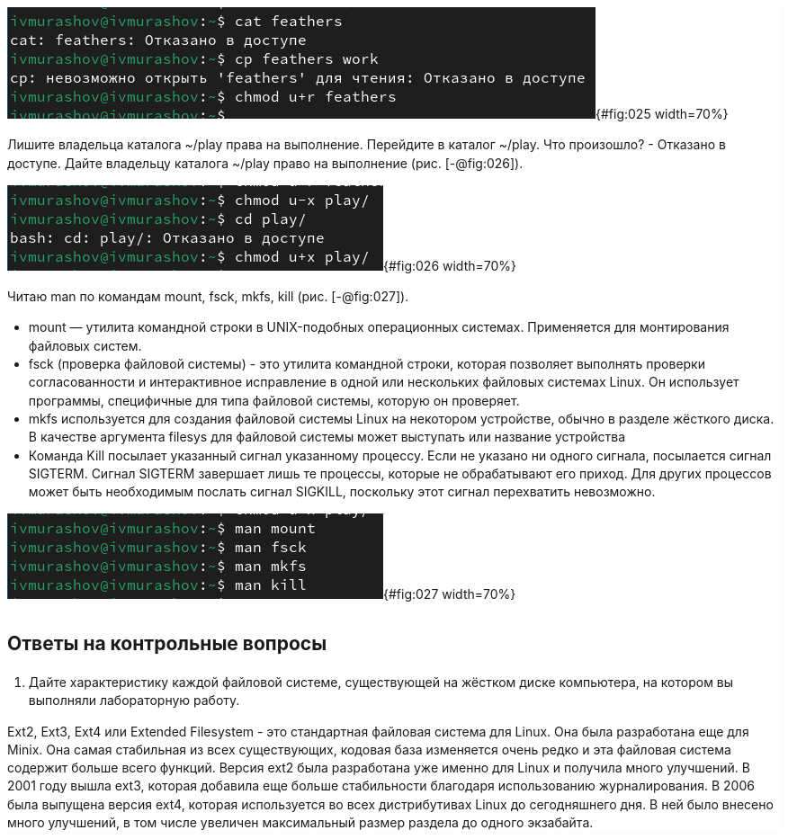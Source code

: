 ![Настройка прав доступа](image/25.png){#fig:025 width=70%}

Лишите владельца каталога ~/play права на выполнение. Перейдите в каталог ~/play. Что произошло? - Отказано в доступе. Дайте владельцу каталога ~/play право на выполнение (рис. [-@fig:026]). 

![Настройка прав доступа](image/26.png){#fig:026 width=70%}

Читаю man по командам mount, fsck, mkfs, kill (рис. [-@fig:027]). 

- mount — утилита командной строки в UNIX-подобных операционных системах. Применяется для монтирования файловых систем.
- fsck (проверка файловой системы) - это утилита командной строки, которая позволяет выполнять проверки согласованности и интерактивное исправление в одной или нескольких файловых системах Linux. Он использует программы, специфичные для типа файловой системы, которую он проверяет.
- mkfs используется для создания файловой системы Linux на некотором устройстве, обычно в разделе жёсткого диска. В качестве аргумента filesys для файловой системы может выступать или название устройства
- Команда Kill посылает указанный сигнал указанному процессу. Если не указано ни одного сигнала, посылается сигнал SIGTERM. Сигнал SIGTERM завершает лишь те процессы, которые не обрабатывают его приход. Для других процессов может быть необходимым послать сигнал SIGKILL, поскольку этот сигнал перехватить невозможно.

![Настройка прав доступа](image/27.png){#fig:027 width=70%}

## Ответы на контрольные вопросы

1. Дайте характеристику каждой файловой системе, существующей на жёстком диске компьютера, на котором вы выполняли лабораторную работу.

Ext2, Ext3, Ext4 или Extended Filesystem - это стандартная файловая система для Linux. Она была разработана еще для Minix. Она самая стабильная из всех существующих, кодовая база изменяется очень редко и эта файловая система содержит больше всего функций. Версия ext2 была разработана уже именно для Linux и получила много улучшений. В 2001 году вышла ext3, которая добавила еще больше стабильности благодаря использованию журналирования. В 2006 была выпущена версия ext4, которая используется во всех дистрибутивах Linux до сегодняшнего дня. В ней было внесено много улучшений, в том числе увеличен максимальный размер раздела до одного экзабайта.
